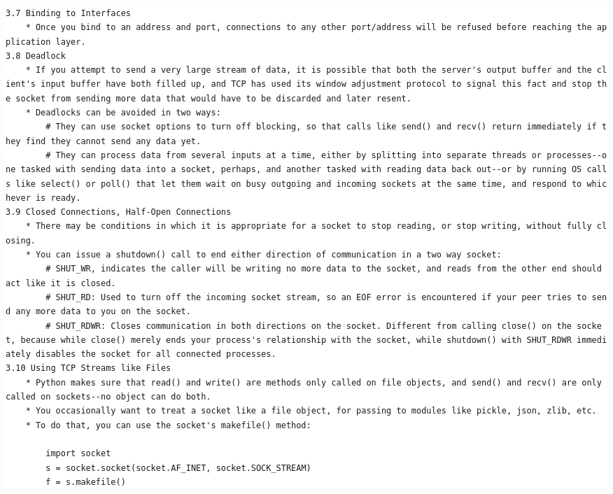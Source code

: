     3.7 Binding to Interfaces
        * Once you bind to an address and port, connections to any other port/address will be refused before reaching the application layer.
    3.8 Deadlock
        * If you attempt to send a very large stream of data, it is possible that both the server's output buffer and the client's input buffer have both filled up, and TCP has used its window adjustment protocol to signal this fact and stop the socket from sending more data that would have to be discarded and later resent.
        * Deadlocks can be avoided in two ways:
            # They can use socket options to turn off blocking, so that calls like send() and recv() return immediately if they find they cannot send any data yet.
            # They can process data from several inputs at a time, either by splitting into separate threads or processes--one tasked with sending data into a socket, perhaps, and another tasked with reading data back out--or by running OS calls like select() or poll() that let them wait on busy outgoing and incoming sockets at the same time, and respond to whichever is ready.
    3.9 Closed Connections, Half-Open Connections
        * There may be conditions in which it is appropriate for a socket to stop reading, or stop writing, without fully closing.
        * You can issue a shutdown() call to end either direction of communication in a two way socket:
            # SHUT_WR, indicates the caller will be writing no more data to the socket, and reads from the other end should act like it is closed.
            # SHUT_RD: Used to turn off the incoming socket stream, so an EOF error is encountered if your peer tries to send any more data to you on the socket.
            # SHUT_RDWR: Closes communication in both directions on the socket. Different from calling close() on the socket, because while close() merely ends your process's relationship with the socket, while shutdown() with SHUT_RDWR immediately disables the socket for all connected processes.
    3.10 Using TCP Streams like Files
        * Python makes sure that read() and write() are methods only called on file objects, and send() and recv() are only called on sockets--no object can do both.
        * You occasionally want to treat a socket like a file object, for passing to modules like pickle, json, zlib, etc.
        * To do that, you can use the socket's makefile() method:
        
            import socket
            s = socket.socket(socket.AF_INET, socket.SOCK_STREAM)
            f = s.makefile()
